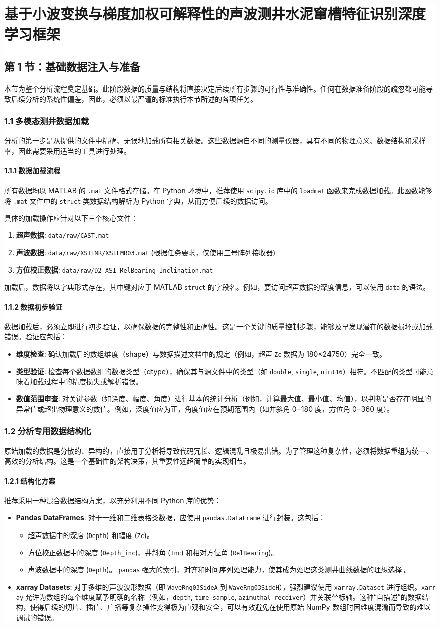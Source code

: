 # 基于小波变换与梯度加权可解释性的声波测井水泥窜槽特征识别深度学习框架

## 第 1 节：基础数据注入与准备

本节为整个分析流程奠定基础。此阶段数据的质量与结构将直接决定后续所有步骤的可行性与准确性。任何在数据准备阶段的疏忽都可能导致后续分析的系统性偏差，因此，必须以最严谨的标准执行本节所述的各项任务。

### 1.1 多模态测井数据加载

分析的第一步是从提供的文件中精确、无误地加载所有相关数据。这些数据源自不同的测量仪器，具有不同的物理意义、数据结构和采样率，因此需要采用适当的工具进行处理。

#### 1.1.1 数据加载流程

所有数据均以 MATLAB 的 `.mat` 文件格式存储。在 Python 环境中，推荐使用 `scipy.io` 库中的 `loadmat` 函数来完成数据加载。此函数能够将 `.mat` 文件中的 `struct` 类数据结构解析为 Python 字典，从而方便后续的数据访问。

具体的加载操作应针对以下三个核心文件：

1. **超声数据**: `data/raw/CAST.mat`

2. **声波数据**: `data/raw/XSILMR/XSILMR03.mat` (根据任务要求，仅使用三号阵列接收器)

3. **方位校正数据**: `data/raw/D2_XSI_RelBearing_Inclination.mat`

加载后，数据将以字典形式存在，其中键对应于 MATLAB `struct` 的字段名。例如，要访问超声数据的深度信息，可以使用 `data` 的语法。

#### 1.1.2 数据初步验证

数据加载后，必须立即进行初步验证，以确保数据的完整性和正确性。这是一个关键的质量控制步骤，能够及早发现潜在的数据损坏或加载错误。验证应包括：

- **维度检查**: 确认加载后的数组维度（shape）与数据描述文档中的规定（例如，超声 `Zc` 数据为 180×24750）完全一致。

- **类型验证**: 检查每个数据数组的数据类型（dtype），确保其与源文件中的类型（如 `double`, `single`, `uint16`）相符。不匹配的类型可能意味着加载过程中的精度损失或解析错误。

- **数值范围审查**: 对关键参数（如深度、幅度、角度）进行基本的统计分析（例如，计算最大值、最小值、均值），以判断是否存在明显的异常值或超出物理意义的数值。例如，深度值应为正，角度值应在预期范围内（如井斜角 0−180 度，方位角 0−360 度）。

### 1.2 分析专用数据结构化

原始加载的数据是分散的、异构的，直接用于分析将导致代码冗长、逻辑混乱且极易出错。为了管理这种复杂性，必须将数据重组为统一、高效的分析结构。这是一个基础性的架构决策，其重要性远超简单的实现细节。

#### 1.2.1 结构化方案

推荐采用一种混合数据结构方案，以充分利用不同 Python 库的优势：

- **Pandas DataFrames**: 对于一维和二维表格类数据，应使用 `pandas.DataFrame` 进行封装。这包括：
  
  - 超声数据中的深度 (`Depth`) 和幅度 (`Zc`)。
  
  - 方位校正数据中的深度 (`Depth_inc`)、井斜角 (`Inc`) 和相对方位角 (`RelBearing`)。
  
  - 声波数据中的深度 (`Depth`)。 `pandas` 强大的索引、对齐和时间序列处理能力，使其成为处理这类测井曲线数据的理想选择 。   

- **xarray Datasets**: 对于多维的声波波形数据（即 `WaveRng03SideA` 到 `WaveRng03SideH`），强烈建议使用 `xarray.Dataset` 进行组织。`xarray` 允许为数组的每个维度赋予明确的名称（例如，`depth`, `time_sample`, `azimuthal_receiver`）并关联坐标轴。这种“自描述”的数据结构，使得后续的切片、插值、广播等复杂操作变得极为直观和安全，可以有效避免在使用原始 NumPy 数组时因维度混淆而导致的难以调试的错误。
